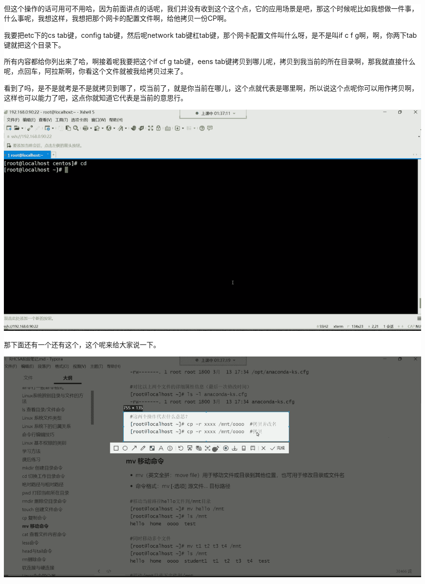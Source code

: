 但这个操作的话可用可不用哈，因为前面讲点的话呢，我们并没有收到这个这个点，它的应用场景是吧，那这个时候呢比如我想做一件事，什么事呢，我想这样，我想把那个网卡的配置文件啊，给他拷贝一份CP啊。

我要把etc下的cs tab键，config tab键，然后呢network tab键杠tab键，那个网卡配置文件叫什么呀，是不是叫if c f g啊，啊，你两下tab键就把这个目录下。

所有内容都给你列出来了哈，啊接着呢我要把这个if cf g tab键，eens tab键拷贝到哪儿呢，拷贝到我当前的所在目录啊，那我就直接什么呢，点回车，阿拉斯啊，你看这个文件就被我给拷贝过来了。

看到了吗，是不是就考是不是就拷贝到哪了，哎当前了，就是你当前在哪儿，这个点就代表是哪里啊，所以说这个点呢你可以用作拷贝啊，这样也可以能力了吧，这点你就知道它代表是当前的意思行。



![](img/6d41361962c594c243aea3574c7c86a3_5.png)

那下面还有一个还有这个，这个呢来给大家说一下。

![](img/6d41361962c594c243aea3574c7c86a3_7.png)
